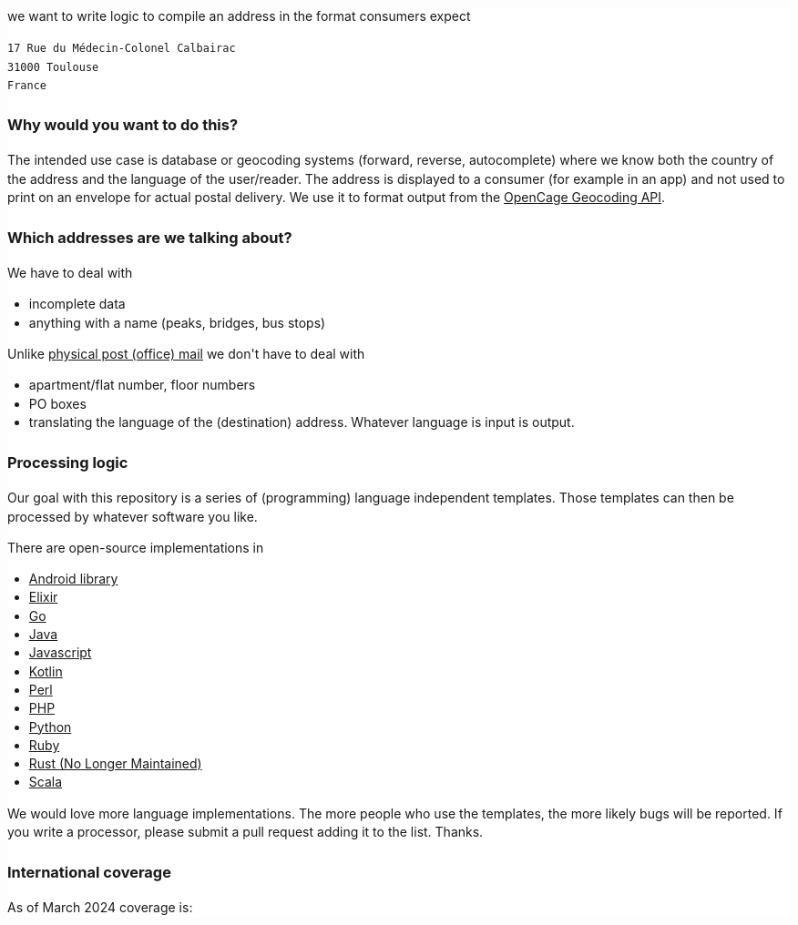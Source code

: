 we want to write logic to compile an address in the format consumers expect

    17 Rue du Médecin-Colonel Calbairac
    31000 Toulouse
    France

### Why would you want to do this?

The intended use case is database or geocoding systems (forward, reverse, autocomplete) where we know both the country of the address and the language of the user/reader. The address is displayed to a consumer (for example in an app) and not used to print on an envelope for actual postal delivery. We use it to format output from the [OpenCage Geocoding API](https://opencagedata.com/api).

### Which addresses are we talking about?

We have to deal with

   * incomplete data
   * anything with a name (peaks, bridges, bus stops)

Unlike [physical post (office) mail](http://www.bitboost.com/ref/international-address-formats.html) we don't have to deal with

   * apartment/flat number, floor numbers
   * PO boxes
   * translating the language of the (destination) address. Whatever language is input is output. 
  
### Processing logic

Our goal with this repository is a series of (programming) language independent templates. Those templates can then be processed by whatever software you like. 

There are open-source implementations in

  * [Android library](https://github.com/woheller69/AndroidAddressFormatter)
  * [Elixir](https://github.com/dkuku/ex_address_formatting)
  * [Go](https://github.com/timonmasberg/address-formatter)
  * [Java](https://github.com/placemarkt/address-formatter-java)
  * [Javascript](https://github.com/fragaria/address-formatter)
  * [Kotlin](https://github.com/bettermile/address-formatter-kotlin)
  * [Perl](https://metacpan.org/release/Geo-Address-Formatter)
  * [PHP](https://github.com/predicthq/address-formatter-php)
  * [Python](https://github.com/pudo/addressformatting/tree/master)
  * [Ruby](https://github.com/mirubiri/address_composer)
  * [Rust (No Longer Maintained)](https://github.com/antoine-de/address-formatter-rs)
  * [Scala](https://github.com/ben-willis/address-formatter)

We would love more language implementations. The more people who use the templates, the more likely bugs will be reported. 
If you write a processor, please submit a pull request adding it to the list. Thanks. 

### International coverage

As of March 2024 coverage is:
